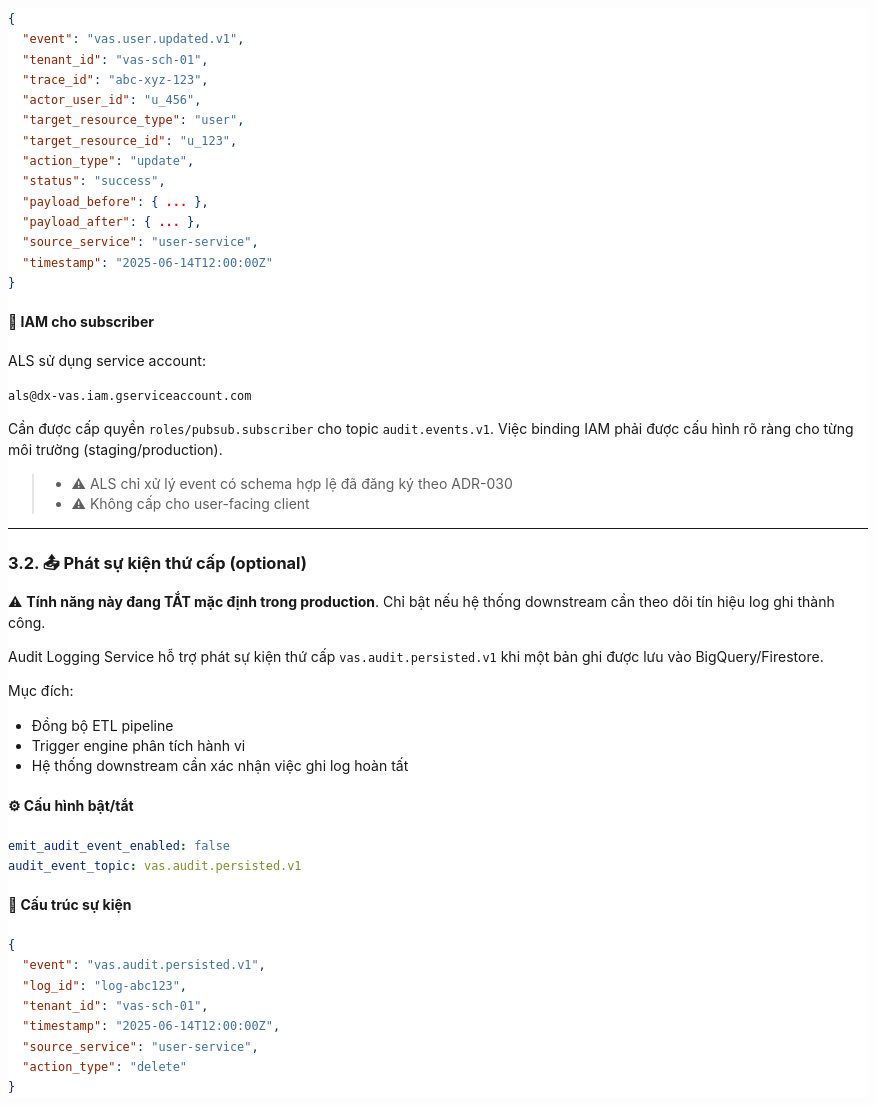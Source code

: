 ```json
{
  "event": "vas.user.updated.v1",
  "tenant_id": "vas-sch-01",
  "trace_id": "abc-xyz-123",
  "actor_user_id": "u_456",
  "target_resource_type": "user",
  "target_resource_id": "u_123",
  "action_type": "update",
  "status": "success",
  "payload_before": { ... },
  "payload_after": { ... },
  "source_service": "user-service",
  "timestamp": "2025-06-14T12:00:00Z"
}
```

#### 🔐 IAM cho subscriber

ALS sử dụng service account:

```
als@dx-vas.iam.gserviceaccount.com
```

Cần được cấp quyền `roles/pubsub.subscriber` cho topic `audit.events.v1`. Việc binding IAM phải được cấu hình rõ ràng cho từng môi trường (staging/production).
> - ⚠️ ALS chỉ xử lý event có schema hợp lệ đã đăng ký theo ADR-030
> - ⚠️ Không cấp cho user-facing client

---

### 3.2. 📤 Phát sự kiện thứ cấp (optional)

⚠️ **Tính năng này đang TẮT mặc định trong production**. Chỉ bật nếu hệ thống downstream cần theo dõi tín hiệu log ghi thành công.

Audit Logging Service hỗ trợ phát sự kiện thứ cấp `vas.audit.persisted.v1` khi một bản ghi được lưu vào BigQuery/Firestore.

Mục đích:

* Đồng bộ ETL pipeline
* Trigger engine phân tích hành vi
* Hệ thống downstream cần xác nhận việc ghi log hoàn tất

#### ⚙️ Cấu hình bật/tắt

```yaml
emit_audit_event_enabled: false
audit_event_topic: vas.audit.persisted.v1
```

#### 📄 Cấu trúc sự kiện

```json
{
  "event": "vas.audit.persisted.v1",
  "log_id": "log-abc123",
  "tenant_id": "vas-sch-01",
  "timestamp": "2025-06-14T12:00:00Z",
  "source_service": "user-service",
  "action_type": "delete"
}
```
